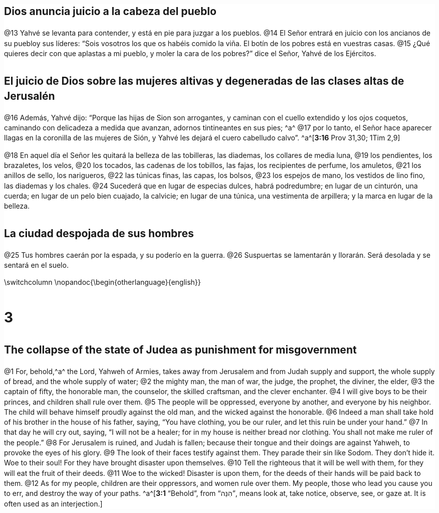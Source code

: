 ## Dios anuncia juicio a la cabeza del pueblo
@13 Yahvé se levanta para contender, y está en pie para juzgar a los pueblos. @14 El Señor entrará en juicio con los ancianos de su puebloy sus líderes: “Sois vosotros los que os habéis comido la viña. El botín de los pobres está en vuestras casas. @15 ¿Qué quieres decir con que aplastas a mi pueblo, y moler la cara de los pobres?” dice el Señor, Yahvé de los Ejércitos.

## El juicio de Dios sobre las mujeres altivas y degeneradas de las clases altas de Jerusalén
@16 Además, Yahvé dijo: “Porque las hijas de Sion son arrogantes, y caminan con el cuello extendido y los ojos coquetos, caminando con delicadeza a medida que avanzan, adornos tintineantes en sus pies; ^a^ @17 por lo tanto, el Señor hace aparecer llagas en la coronilla de las mujeres de Sión, y Yahvé les dejará el cuero cabelludo calvo”.
^a^[**3:16** Prov 31,30; 1Tim 2,9]

@18 En aquel día el Señor les quitará la belleza de las tobilleras, las diademas, los collares de media luna, @19 los pendientes, los brazaletes, los velos, @20 los tocados, las cadenas de los tobillos, las fajas, los recipientes de perfume, los amuletos, @21 los anillos de sello, los narigueros, @22 las túnicas finas, las capas, los bolsos, @23 los espejos de mano, los vestidos de lino fino, las diademas y los chales. @24 Sucederá que en lugar de especias dulces, habrá podredumbre; en lugar de un cinturón, una cuerda; en lugar de un pelo bien cuajado, la calvicie; en lugar de una túnica, una vestimenta de arpillera; y la marca en lugar de la belleza.

## La ciudad despojada de sus hombres
@25 Tus hombres caerán por la espada, y su poderío en la guerra. @26 Suspuertas se lamentarán y llorarán. Será desolada y se sentará en el suelo.

\switchcolumn
\nopandoc{\begin{otherlanguage}{english}}

# 3
## The collapse of the state of Judea as punishment for misgovernment
@1 For, behold,^a^ the Lord, Yahweh of Armies, takes away from Jerusalem and from Judah supply and support, the whole supply of bread, and the whole supply of water; @2 the mighty man, the man of war, the judge, the prophet, the diviner, the elder, @3 the captain of fifty, the honorable man, the counselor, the skilled craftsman, and the clever enchanter. @4 I will give boys to be their princes, and children shall rule over them. @5 The people will be oppressed, everyone by another, and everyone by his neighbor. The child will behave himself proudly against the old man, and the wicked against the honorable. @6 Indeed a man shall take hold of his brother in the house of his father, saying, “You have clothing, you be our ruler, and let this ruin be under your hand.” @7 In that day he will cry out, saying, “I will not be a healer; for in my house is neither bread nor clothing. You shall not make me ruler of the people.” @8 For Jerusalem is ruined, and Judah is fallen; because their tongue and their doings are against Yahweh, to provoke the eyes of his glory. @9 The look of their faces testify against them. They parade their sin like Sodom. They don’t hide it. Woe to their soul! For they have brought disaster upon themselves. @10 Tell the righteous that it will be well with them, for they will eat the fruit of their deeds. @11 Woe to the wicked! Disaster is upon them, for the deeds of their hands will be paid back to them. @12 As for my people, children are their oppressors, and women rule over them. My people, those who lead you cause you to err, and destroy the way of your paths.
^a^[**3:1** “Behold”, from “הִנֵּה”, means look at, take notice, observe, see, or gaze at. It is often used as an interjection.]
